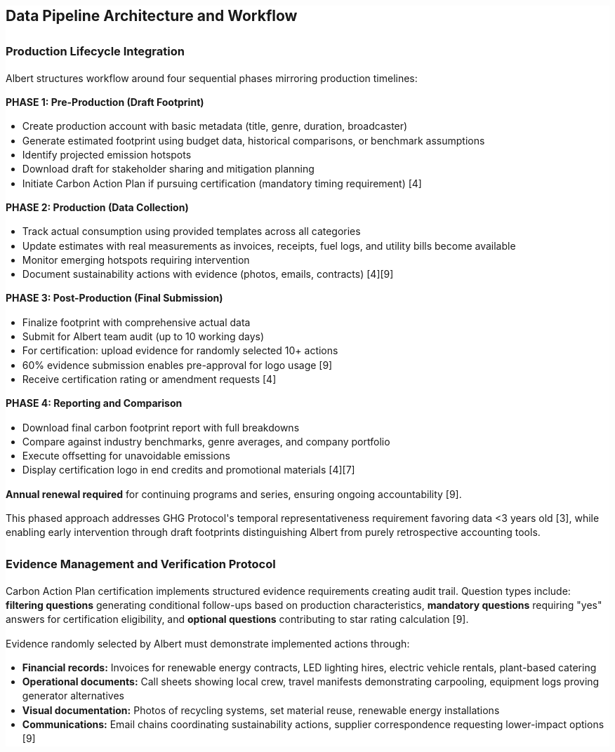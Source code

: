 ## Data Pipeline Architecture and Workflow

### Production Lifecycle Integration

Albert structures workflow around four sequential phases mirroring production timelines:

**PHASE 1: Pre-Production (Draft Footprint)**

- Create production account with basic metadata (title, genre, duration, broadcaster)
- Generate estimated footprint using budget data, historical comparisons, or benchmark assumptions
- Identify projected emission hotspots
- Download draft for stakeholder sharing and mitigation planning
- Initiate Carbon Action Plan if pursuing certification (mandatory timing requirement) [4]

**PHASE 2: Production (Data Collection)**

- Track actual consumption using provided templates across all categories
- Update estimates with real measurements as invoices, receipts, fuel logs, and utility bills become available
- Monitor emerging hotspots requiring intervention
- Document sustainability actions with evidence (photos, emails, contracts) [4][9]

**PHASE 3: Post-Production (Final Submission)**

- Finalize footprint with comprehensive actual data
- Submit for Albert team audit (up to 10 working days)
- For certification: upload evidence for randomly selected 10+ actions
- 60% evidence submission enables pre-approval for logo usage [9]
- Receive certification rating or amendment requests [4]

**PHASE 4: Reporting and Comparison**

- Download final carbon footprint report with full breakdowns
- Compare against industry benchmarks, genre averages, and company portfolio
- Execute offsetting for unavoidable emissions
- Display certification logo in end credits and promotional materials [4][7]

**Annual renewal required** for continuing programs and series, ensuring ongoing accountability [9].

This phased approach addresses GHG Protocol's temporal representativeness requirement favoring data <3 years old [3], while enabling early intervention through draft footprints distinguishing Albert from purely retrospective accounting tools.

### Evidence Management and Verification Protocol

Carbon Action Plan certification implements structured evidence requirements creating audit trail. Question types include: **filtering questions** generating conditional follow-ups based on production characteristics, **mandatory questions** requiring "yes" answers for certification eligibility, and **optional questions** contributing to star rating calculation [9].

Evidence randomly selected by Albert must demonstrate implemented actions through:

- **Financial records:** Invoices for renewable energy contracts, LED lighting hires, electric vehicle rentals, plant-based catering
- **Operational documents:** Call sheets showing local crew, travel manifests demonstrating carpooling, equipment logs proving generator alternatives
- **Visual documentation:** Photos of recycling systems, set material reuse, renewable energy installations
- **Communications:** Email chains coordinating sustainability actions, supplier correspondence requesting lower-impact options [9]
